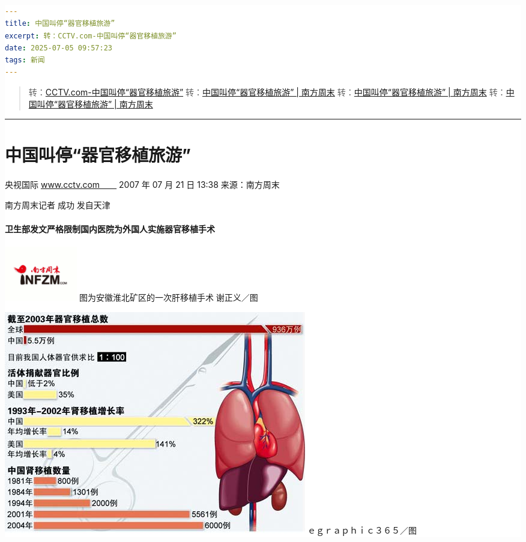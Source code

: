 ```yaml
---
title: 中国叫停“器官移植旅游”
excerpt: 转：CCTV.com-中国叫停“器官移植旅游”
date: 2025-07-05 09:57:23
tags: 新闻
---
```


> 转：[CCTV.com-中国叫停“器官移植旅游”](https://news.cctv.com/law/20070721/101000.shtml)
> 转：[中国叫停“器官移植旅游” | 南方周末](https://www.infzm.com/contents/3668)
> 转：[中国叫停“器官移植旅游” | 南方周末](https://www.infzm.com/contents/3683)
> 转：[中国叫停“器官移植旅游” | 南方周末](https://www.infzm.com/contents/9556)

---

# 中国叫停“器官移植旅游”

央视国际 www.cctv.com　　 2007 年 07 月 21 日 13:38 来源：南方周末

南方周末记者 成功 发自天津

#### 卫生部发文严格限制国内医院为外国人实施器官移植手术

![](../img/中国叫停“器官移植旅游”/11272.gif)
图为安徽淮北矿区的一次肝移植手术 谢正义／图

![](../img/中国叫停“器官移植旅游”/11273.jpg)
ｅｇｒａｐｈｉｃ３６５／图
